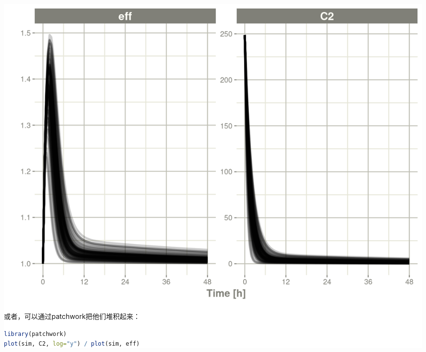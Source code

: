 ![](assets/unnamed-chunk-121-1.png)

或者，可以通过patchwork把他们堆积起来：

```R
library(patchwork)
plot(sim, C2, log="y") / plot(sim, eff)
```
